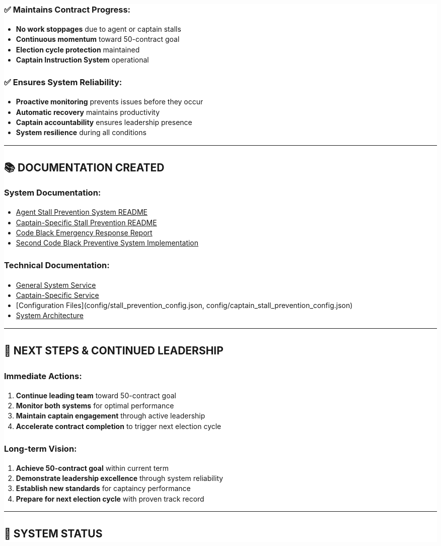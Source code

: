 ### **✅ Maintains Contract Progress**:
- **No work stoppages** due to agent or captain stalls
- **Continuous momentum** toward 50-contract goal
- **Election cycle protection** maintained
- **Captain Instruction System** operational

### **✅ Ensures System Reliability**:
- **Proactive monitoring** prevents issues before they occur
- **Automatic recovery** maintains productivity
- **Captain accountability** ensures leadership presence
- **System resilience** during all conditions

---

## 📚 **DOCUMENTATION CREATED**

### **System Documentation**:
- [Agent Stall Prevention System README](AGENT_STALL_PREVENTION_SYSTEM_README.md)
- [Captain-Specific Stall Prevention README](CAPTAIN_SPECIFIC_STALL_PREVENTION_README.md)
- [Code Black Emergency Response Report](CODE_BLACK_EMERGENCY_RESPONSE_REPORT.md)
- [Second Code Black Preventive System Implementation](SECOND_CODE_BLACK_EMERGENCY_PREVENTIVE_SYSTEM_IMPLEMENTATION.md)

### **Technical Documentation**:
- [General System Service](src/services/agent_stall_prevention_service.py)
- [Captain-Specific Service](src/services/captain_specific_stall_prevention.py)
- [Configuration Files](config/stall_prevention_config.json, config/captain_stall_prevention_config.json)
- [System Architecture](AGENT_STALL_PREVENTION_SYSTEM_README.md)

---

## 🎯 **NEXT STEPS & CONTINUED LEADERSHIP**

### **Immediate Actions**:
1. **Continue leading team** toward 50-contract goal
2. **Monitor both systems** for optimal performance
3. **Maintain captain engagement** through active leadership
4. **Accelerate contract completion** to trigger next election cycle

### **Long-term Vision**:
1. **Achieve 50-contract goal** within current term
2. **Demonstrate leadership excellence** through system reliability
3. **Establish new standards** for captaincy performance
4. **Prepare for next election cycle** with proven track record

---

## 🚨 **SYSTEM STATUS**
